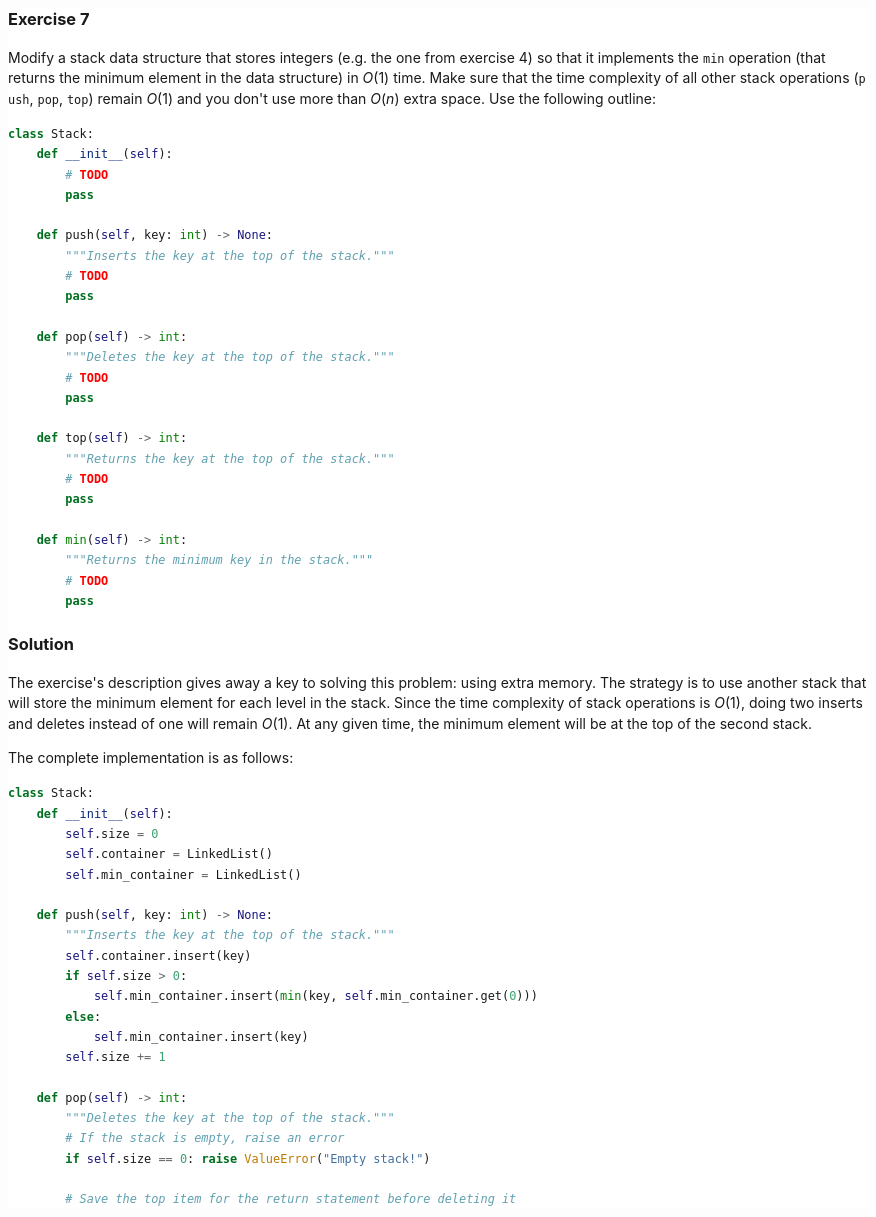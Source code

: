 
### Exercise 7

Modify a stack data structure that stores integers (e.g. the one from exercise 4) so that it implements the `min` operation (that returns the minimum element in the data structure) in $O(1)$ time. Make sure that the time complexity of all other stack operations (`push`, `pop`, `top`) remain $O(1)$ and you don't use more than $O(n)$ extra space. Use the following outline:

```py
class Stack:
    def __init__(self):
        # TODO
        pass

    def push(self, key: int) -> None:
        """Inserts the key at the top of the stack."""
        # TODO
        pass

    def pop(self) -> int:
        """Deletes the key at the top of the stack."""
        # TODO
        pass

    def top(self) -> int:
        """Returns the key at the top of the stack."""
        # TODO
        pass

    def min(self) -> int:
        """Returns the minimum key in the stack."""
        # TODO
        pass
```

### Solution

The exercise's description gives away a key to solving this problem: using extra memory. The strategy is to use another stack that will store the minimum element for each level in the stack. Since the time complexity of stack operations is $O(1)$, doing two inserts and deletes instead of one will remain $O(1)$. At any given time, the minimum element will be at the top of the second stack.

The complete implementation is as follows:

```py
class Stack:
    def __init__(self):
        self.size = 0
        self.container = LinkedList()
        self.min_container = LinkedList()

    def push(self, key: int) -> None:
        """Inserts the key at the top of the stack."""
        self.container.insert(key)
        if self.size > 0:
            self.min_container.insert(min(key, self.min_container.get(0)))
        else:
            self.min_container.insert(key)
        self.size += 1

    def pop(self) -> int:
        """Deletes the key at the top of the stack."""
        # If the stack is empty, raise an error
        if self.size == 0: raise ValueError("Empty stack!")

        # Save the top item for the return statement before deleting it
```